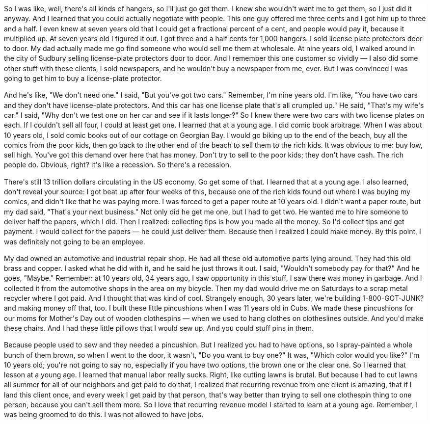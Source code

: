 So I was like, well, there's all kinds of hangers, so I'll just go get them. I knew she
wouldn't want me to get them, so I just did it anyway. And I learned that you could
actually negotiate with people. This one guy offered me three cents and I got him up to
three and a half. I even knew at seven years old that I could get a fractional percent of
a cent, and people would pay it, because it multiplied up. At seven years old I figured it
out. I got three and a half cents for 1,000 hangers. I sold license plate protectors door
to door. My dad actually made me go find someone who would sell me them at wholesale. At
nine years old, I walked around in the city of Sudbury selling license-plate protectors
door to door. And I remember this one customer so vividly — I also did some other stuff
with these clients, I sold newspapers, and he wouldn't buy a newspaper from me, ever. But
I was convinced I was going to get him to buy a license-plate protector.

And he's like, "We don't need one." I said, "But you've got two cars." Remember, I'm nine
years old. I'm like, "You have two cars and they don't have license-plate protectors. And
this car has one license plate that's all crumpled up." He said, "That's my wife's car." I
said, "Why don't we test one on her car and see if it lasts longer?" So I knew there were
two cars with two license plates on each. If I couldn't sell all four, I could at least
get one. I learned that at a young age. I did comic book arbitrage. When I was about 10
years old, I sold comic books out of our cottage on Georgian Bay. I would go biking up to
the end of the beach, buy all the comics from the poor kids, then go back to the other end
of the beach to sell them to the rich kids. It was obvious to me: buy low, sell high.
You've got this demand over here that has money. Don't try to sell to the poor kids; they
don't have cash. The rich people do. Obvious, right? It's like a recession. So there's a
recession.

There's still 13 trillion dollars circulating in the US economy. Go get some of that. I
learned that at a young age. I also learned, don't reveal your source: I got beat up after
four weeks of this, because one of the rich kids found out where I was buying my comics,
and didn't like that he was paying more. I was forced to get a paper route at 10 years old.
I didn't want a paper route, but my dad said, "That's your next business." Not only did he
get me one, but I had to get two. He wanted me to hire someone to deliver half the papers,
which I did. Then I realized: collecting tips is how you made all the money. So I'd
collect tips and get payment. I would collect for the papers — he could just deliver them.
Because then I realized I could make money. By this point, I was definitely not going to
be an employee.

My dad owned an automotive and industrial repair shop. He had all these old automotive
parts lying around. They had this old brass and copper. I asked what he did with it, and
he said he just throws it out. I said, "Wouldn't somebody pay for that?" And he goes,
"Maybe." Remember: at 10 years old, 34 years ago, I saw opportunity in this stuff, I saw
there was money in garbage. And I collected it from the automotive shops in the area on my
bicycle. Then my dad would drive me on Saturdays to a scrap metal recycler where I got
paid. And I thought that was kind of cool. Strangely enough, 30 years later, we're
building 1-800-GOT-JUNK? and making money off that, too. I built these little pincushions
when I was 11 years old in Cubs. We made these pincushions for our moms for Mother's Day
out of wooden clothespins — when we used to hang clothes on clotheslines outside. And
you'd make these chairs. And I had these little pillows that I would sew up. And you could
stuff pins in them.

Because people used to sew and they needed a pincushion. But I realized you had to have
options, so I spray-painted a whole bunch of them brown, so when I went to the door, it
wasn't, "Do you want to buy one?" It was, "Which color would you like?" I'm 10 years old;
you're not going to say no, especially if you have two options, the brown one or the clear
one. So I learned that lesson at a young age. I learned that manual labor really sucks.
Right, like cutting lawns is brutal. But because I had to cut lawns all summer for all of
our neighbors and get paid to do that, I realized that recurring revenue from one client
is amazing, that if I land this client once, and every week I get paid by that person,
that's way better than trying to sell one clothespin thing to one person, because you
can't sell them more. So I love that recurring revenue model I started to learn at a young
age. Remember, I was being groomed to do this. I was not allowed to have
jobs.
